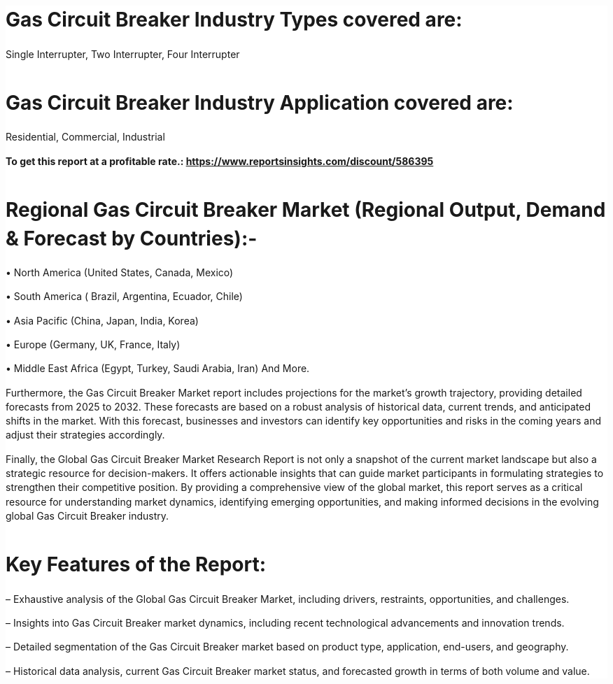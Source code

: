 # <strong>Gas Circuit Breaker Industry Types covered are:</strong>

Single Interrupter, Two Interrupter, Four Interrupter

# <strong>Gas Circuit Breaker Industry Application covered are:</strong>

Residential, Commercial, Industrial

<strong>To get this report at a profitable rate.: <a href=https://www.reportsinsights.com/discount/586395>https://www.reportsinsights.com/discount/586395</a></strong>

# <strong>Regional Gas Circuit Breaker Market (Regional Output, Demand &amp; Forecast by Countries):-</strong>

• North America (United States, Canada, Mexico)

• South America ( Brazil, Argentina, Ecuador, Chile)

• Asia Pacific (China, Japan, India, Korea)

• Europe (Germany, UK, France, Italy)

• Middle East Africa (Egypt, Turkey, Saudi Arabia, Iran) And More.

Furthermore, the Gas Circuit Breaker Market report includes projections for the market’s growth trajectory, providing detailed forecasts from 2025 to 2032. These forecasts are based on a robust analysis of historical data, current trends, and anticipated shifts in the market. With this forecast, businesses and investors can identify key opportunities and risks in the coming years and adjust their strategies accordingly.

Finally, the Global Gas Circuit Breaker Market Research Report is not only a snapshot of the current market landscape but also a strategic resource for decision-makers. It offers actionable insights that can guide market participants in formulating strategies to strengthen their competitive position. By providing a comprehensive view of the global market, this report serves as a critical resource for understanding market dynamics, identifying emerging opportunities, and making informed decisions in the evolving global Gas Circuit Breaker industry.

# <strong>Key Features of the Report:</strong>

– Exhaustive analysis of the Global Gas Circuit Breaker Market, including drivers, restraints, opportunities, and challenges.

– Insights into Gas Circuit Breaker market dynamics, including recent technological advancements and innovation trends.

– Detailed segmentation of the Gas Circuit Breaker market based on product type, application, end-users, and geography.

– Historical data analysis, current Gas Circuit Breaker market status, and forecasted growth in terms of both volume and value.
